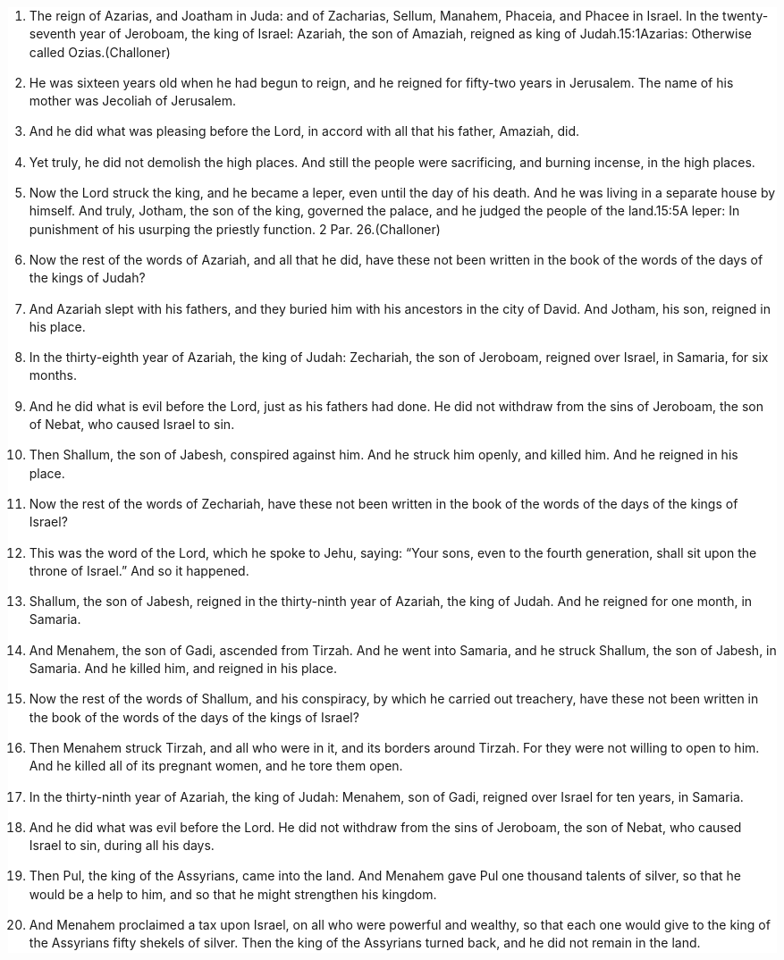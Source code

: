 1. The reign of Azarias, and Joatham in Juda: and of Zacharias, Sellum, Manahem, Phaceia, and Phacee in Israel.  In the twenty-seventh year of Jeroboam, the king of Israel: Azariah, the son of Amaziah, reigned as king of Judah.15:1Azarias: Otherwise called Ozias.(Challoner)

2. He was sixteen years old when he had begun to reign, and he reigned for fifty-two years in Jerusalem. The name of his mother was Jecoliah of Jerusalem.

3. And he did what was pleasing before the Lord, in accord with all that his father, Amaziah, did.

4. Yet truly, he did not demolish the high places. And still the people were sacrificing, and burning incense, in the high places. 

5. Now the Lord struck the king, and he became a leper, even until the day of his death. And he was living in a separate house by himself. And truly, Jotham, the son of the king, governed the palace, and he judged the people of the land.15:5A leper: In punishment of his usurping the priestly function. 2 Par. 26.(Challoner)

6. Now the rest of the words of Azariah, and all that he did, have these not been written in the book of the words of the days of the kings of Judah?

7. And Azariah slept with his fathers, and they buried him with his ancestors in the city of David. And Jotham, his son, reigned in his place. 

8. In the thirty-eighth year of Azariah, the king of Judah: Zechariah, the son of Jeroboam, reigned over Israel, in Samaria, for six months.

9. And he did what is evil before the Lord, just as his fathers had done. He did not withdraw from the sins of Jeroboam, the son of Nebat, who caused Israel to sin.

10. Then Shallum, the son of Jabesh, conspired against him. And he struck him openly, and killed him. And he reigned in his place.

11. Now the rest of the words of Zechariah, have these not been written in the book of the words of the days of the kings of Israel?

12. This was the word of the Lord, which he spoke to Jehu, saying: “Your sons, even to the fourth generation, shall sit upon the throne of Israel.” And so it happened. 

13. Shallum, the son of Jabesh, reigned in the thirty-ninth year of Azariah, the king of Judah. And he reigned for one month, in Samaria.

14. And Menahem, the son of Gadi, ascended from Tirzah. And he went into Samaria, and he struck Shallum, the son of Jabesh, in Samaria. And he killed him, and reigned in his place.

15. Now the rest of the words of Shallum, and his conspiracy, by which he carried out treachery, have these not been written in the book of the words of the days of the kings of Israel? 

16. Then Menahem struck Tirzah, and all who were in it, and its borders around Tirzah. For they were not willing to open to him. And he killed all of its pregnant women, and he tore them open.

17. In the thirty-ninth year of Azariah, the king of Judah: Menahem, son of Gadi, reigned over Israel for ten years, in Samaria.

18. And he did what was evil before the Lord. He did not withdraw from the sins of Jeroboam, the son of Nebat, who caused Israel to sin, during all his days.

19. Then Pul, the king of the Assyrians, came into the land. And Menahem gave Pul one thousand talents of silver, so that he would be a help to him, and so that he might strengthen his kingdom.

20. And Menahem proclaimed a tax upon Israel, on all who were powerful and wealthy, so that each one would give to the king of the Assyrians fifty shekels of silver. Then the king of the Assyrians turned back, and he did not remain in the land. 
